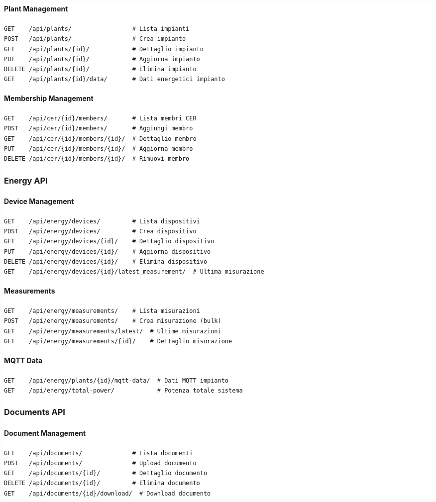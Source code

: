 #### Plant Management
```http
GET    /api/plants/                 # Lista impianti
POST   /api/plants/                 # Crea impianto
GET    /api/plants/{id}/            # Dettaglio impianto
PUT    /api/plants/{id}/            # Aggiorna impianto
DELETE /api/plants/{id}/            # Elimina impianto
GET    /api/plants/{id}/data/       # Dati energetici impianto
```

#### Membership Management
```http
GET    /api/cer/{id}/members/       # Lista membri CER
POST   /api/cer/{id}/members/       # Aggiungi membro
GET    /api/cer/{id}/members/{id}/  # Dettaglio membro
PUT    /api/cer/{id}/members/{id}/  # Aggiorna membro
DELETE /api/cer/{id}/members/{id}/  # Rimuovi membro
```

### Energy API

#### Device Management
```http
GET    /api/energy/devices/         # Lista dispositivi
POST   /api/energy/devices/         # Crea dispositivo
GET    /api/energy/devices/{id}/    # Dettaglio dispositivo
PUT    /api/energy/devices/{id}/    # Aggiorna dispositivo
DELETE /api/energy/devices/{id}/    # Elimina dispositivo
GET    /api/energy/devices/{id}/latest_measurement/  # Ultima misurazione
```

#### Measurements
```http
GET    /api/energy/measurements/    # Lista misurazioni
POST   /api/energy/measurements/    # Crea misurazione (bulk)
GET    /api/energy/measurements/latest/  # Ultime misurazioni
GET    /api/energy/measurements/{id}/    # Dettaglio misurazione
```

#### MQTT Data
```http
GET    /api/energy/plants/{id}/mqtt-data/  # Dati MQTT impianto
GET    /api/energy/total-power/            # Potenza totale sistema
```

### Documents API

#### Document Management
```http
GET    /api/documents/              # Lista documenti
POST   /api/documents/              # Upload documento
GET    /api/documents/{id}/         # Dettaglio documento
DELETE /api/documents/{id}/         # Elimina documento
GET    /api/documents/{id}/download/  # Download documento
```
